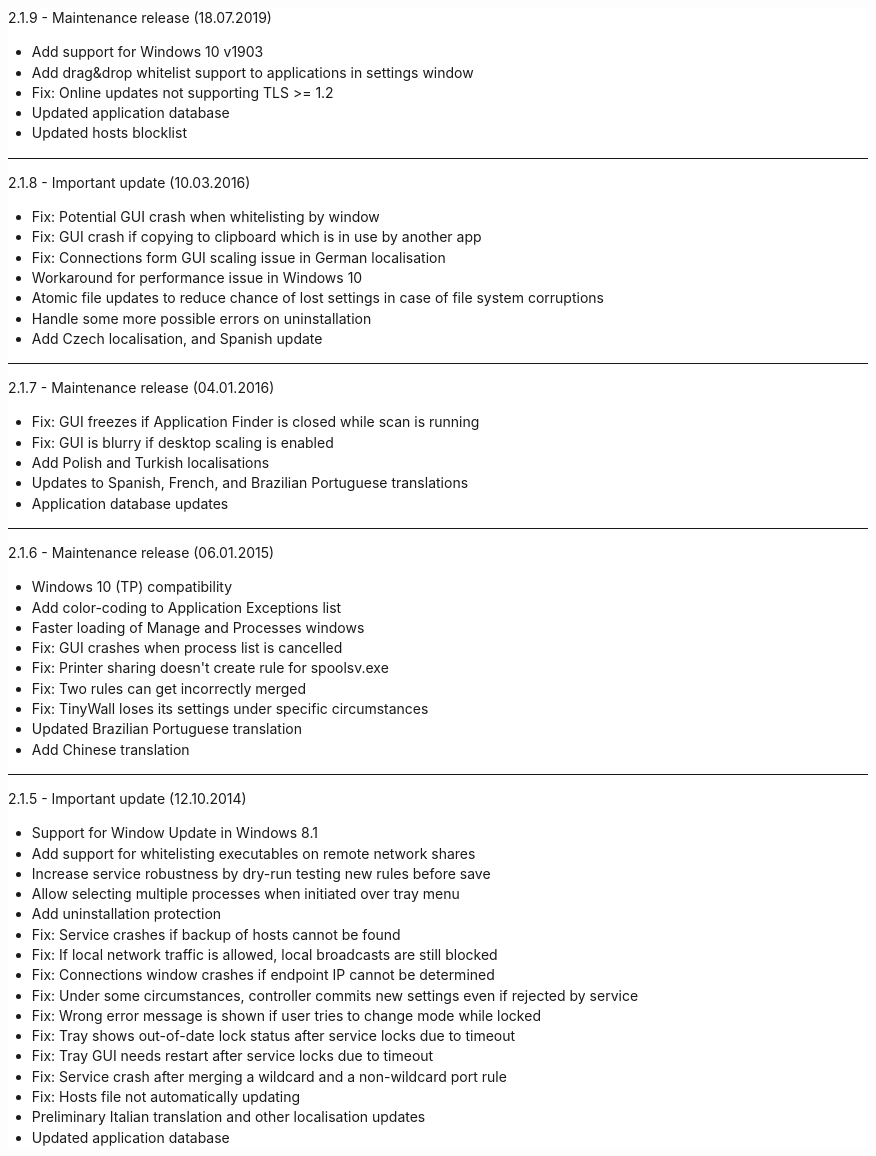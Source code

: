 2.1.9 - Maintenance release (18.07.2019)
- Add support for Windows 10 v1903
- Add drag&drop whitelist support to applications in settings window
- Fix: Online updates not supporting TLS >= 1.2
- Updated application database
- Updated hosts blocklist

---------------------

2.1.8 - Important update (10.03.2016)
- Fix: Potential GUI crash when whitelisting by window
- Fix: GUI crash if copying to clipboard which is in use by another app
- Fix: Connections form GUI scaling issue in German localisation
- Workaround for performance issue in Windows 10
- Atomic file updates to reduce chance of lost settings in case of file system corruptions
- Handle some more possible errors on uninstallation
- Add Czech localisation, and Spanish update

---------------------

2.1.7 - Maintenance release (04.01.2016)
- Fix: GUI freezes if Application Finder is closed while scan is running
- Fix: GUI is blurry if desktop scaling is enabled
- Add Polish and Turkish localisations
- Updates to Spanish, French, and Brazilian Portuguese translations
- Application database updates

---------------------

2.1.6 - Maintenance release (06.01.2015)
- Windows 10 (TP) compatibility
- Add color-coding to Application Exceptions list
- Faster loading of Manage and Processes windows
- Fix: GUI crashes when process list is cancelled
- Fix: Printer sharing doesn't create rule for spoolsv.exe
- Fix: Two rules can get incorrectly merged
- Fix: TinyWall loses its settings under specific circumstances
- Updated Brazilian Portuguese translation
- Add Chinese translation

---------------------

2.1.5 - Important update (12.10.2014)
- Support for Window Update in Windows 8.1
- Add support for whitelisting executables on remote network shares
- Increase service robustness by dry-run testing new rules before save
- Allow selecting multiple processes when initiated over tray menu
- Add uninstallation protection
- Fix: Service crashes if backup of hosts cannot be found
- Fix: If local network traffic is allowed, local broadcasts are still blocked
- Fix: Connections window crashes if endpoint IP cannot be determined
- Fix: Under some circumstances, controller commits new settings even if rejected by service
- Fix: Wrong error message is shown if user tries to change mode while locked
- Fix: Tray shows out-of-date lock status after service locks due to timeout
- Fix: Tray GUI needs restart after service locks due to timeout
- Fix: Service crash after merging a wildcard and a non-wildcard port rule
- Fix: Hosts file not automatically updating
- Preliminary Italian translation and other localisation updates
- Updated application database
